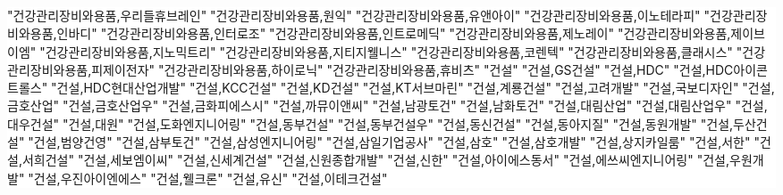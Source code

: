 "건강관리장비와용품,우리들휴브레인"
"건강관리장비와용품,원익"
"건강관리장비와용품,유앤아이"
"건강관리장비와용품,이노테라피"
"건강관리장비와용품,인바디"
"건강관리장비와용품,인터로조"
"건강관리장비와용품,인트로메딕"
"건강관리장비와용품,제노레이"
"건강관리장비와용품,제이브이엠"
"건강관리장비와용품,지노믹트리"
"건강관리장비와용품,지티지웰니스"
"건강관리장비와용품,코렌텍"
"건강관리장비와용품,클래시스"
"건강관리장비와용품,피제이전자"
"건강관리장비와용품,하이로닉"
"건강관리장비와용품,휴비츠"
"건설"
"건설,GS건설"
"건설,HDC"
"건설,HDC아이콘트롤스"
"건설,HDC현대산업개발"
"건설,KCC건설"
"건설,KD건설"
"건설,KT서브마린"
"건설,계룡건설"
"건설,고려개발"
"건설,국보디자인"
"건설,금호산업"
"건설,금호산업우"
"건설,금화피에스시"
"건설,까뮤이앤씨"
"건설,남광토건"
"건설,남화토건"
"건설,대림산업"
"건설,대림산업우"
"건설,대우건설"
"건설,대원"
"건설,도화엔지니어링"
"건설,동부건설"
"건설,동부건설우"
"건설,동신건설"
"건설,동아지질"
"건설,동원개발"
"건설,두산건설"
"건설,범양건영"
"건설,삼부토건"
"건설,삼성엔지니어링"
"건설,삼일기업공사"
"건설,삼호"
"건설,삼호개발"
"건설,상지카일룸"
"건설,서한"
"건설,서희건설"
"건설,세보엠이씨"
"건설,신세계건설"
"건설,신원종합개발"
"건설,신한"
"건설,아이에스동서"
"건설,에쓰씨엔지니어링"
"건설,우원개발"
"건설,우진아이엔에스"
"건설,웰크론"
"건설,유신"
"건설,이테크건설"